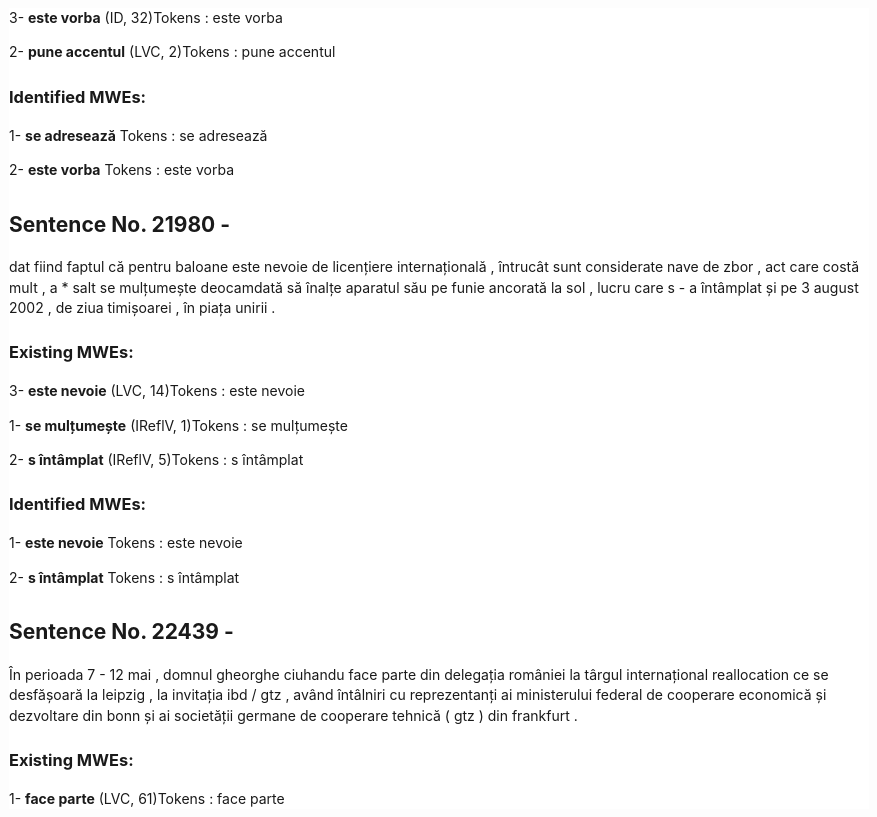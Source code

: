 3- **este vorba** (ID, 32)Tokens : 
este
vorba

2- **pune accentul** (LVC, 2)Tokens : 
pune
accentul

### Identified MWEs: 
1- **se adresează** Tokens : 
se
adresează

2- **este vorba** Tokens : 
este
vorba

## Sentence No. 21980 - 
dat fiind faptul că pentru baloane este nevoie de licențiere internațională , întrucât sunt considerate nave de zbor , act care costă mult , a * salt se mulțumește deocamdată să înalțe aparatul său pe funie ancorată la sol , lucru care s - a întâmplat și pe 3 august 2002 , de ziua timișoarei , în piața unirii . 
### Existing MWEs: 
3- **este nevoie** (LVC, 14)Tokens : 
este
nevoie

1- **se mulțumește** (IReflV, 1)Tokens : 
se
mulțumește

2- **s întâmplat** (IReflV, 5)Tokens : 
s
întâmplat

### Identified MWEs: 
1- **este nevoie** Tokens : 
este
nevoie

2- **s întâmplat** Tokens : 
s
întâmplat

## Sentence No. 22439 - 
În perioada 7 - 12 mai , domnul gheorghe ciuhandu face parte din delegația româniei la târgul internațional reallocation ce se desfășoară la leipzig , la invitația ibd / gtz , având întâlniri cu reprezentanți ai ministerului federal de cooperare economică și dezvoltare din bonn și ai societății germane de cooperare tehnică ( gtz ) din frankfurt . 
### Existing MWEs: 
1- **face parte** (LVC, 61)Tokens : 
face
parte
